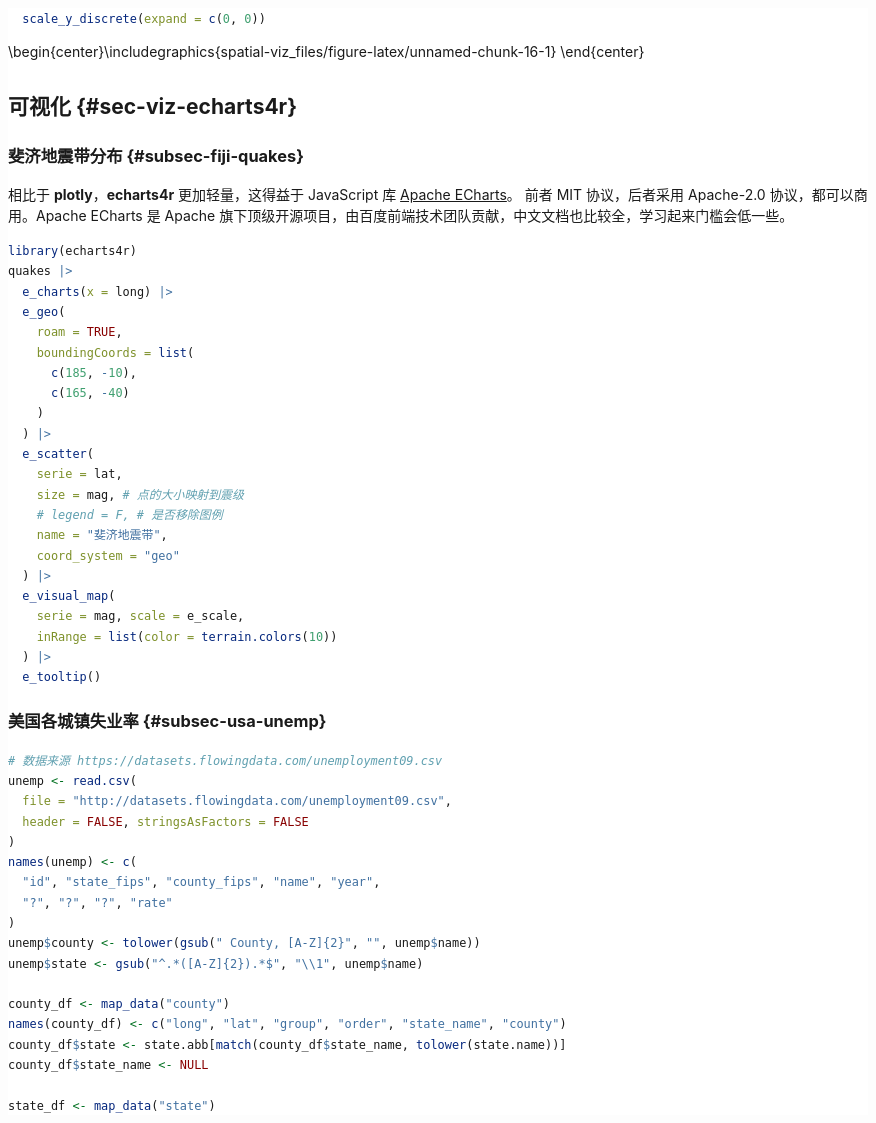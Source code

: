 ```r
  scale_y_discrete(expand = c(0, 0))
```



\begin{center}\includegraphics{spatial-viz_files/figure-latex/unnamed-chunk-16-1} \end{center}


## 可视化 {#sec-viz-echarts4r}

### 斐济地震带分布 {#subsec-fiji-quakes}

相比于 **plotly**，**echarts4r** 更加轻量，这得益于 JavaScript 库 [Apache ECharts](https://github.com/apache/echarts)。
前者 MIT 协议，后者采用  Apache-2.0 协议，都可以商用。Apache ECharts 是 Apache 旗下顶级开源项目，由百度前端技术团队贡献，中文文档也比较全，学习起来门槛会低一些。


```r
library(echarts4r)
quakes |>
  e_charts(x = long) |>
  e_geo(
    roam = TRUE,
    boundingCoords = list(
      c(185, -10),
      c(165, -40)
    )
  ) |>
  e_scatter(
    serie = lat,
    size = mag, # 点的大小映射到震级
    # legend = F, # 是否移除图例
    name = "斐济地震带",
    coord_system = "geo"
  ) |>
  e_visual_map(
    serie = mag, scale = e_scale,
    inRange = list(color = terrain.colors(10))
  ) |>
  e_tooltip()
```



### 美国各城镇失业率 {#subsec-usa-unemp}


```r
# 数据来源 https://datasets.flowingdata.com/unemployment09.csv
unemp <- read.csv(
  file = "http://datasets.flowingdata.com/unemployment09.csv",
  header = FALSE, stringsAsFactors = FALSE
)
names(unemp) <- c(
  "id", "state_fips", "county_fips", "name", "year",
  "?", "?", "?", "rate"
)
unemp$county <- tolower(gsub(" County, [A-Z]{2}", "", unemp$name))
unemp$state <- gsub("^.*([A-Z]{2}).*$", "\\1", unemp$name)

county_df <- map_data("county")
names(county_df) <- c("long", "lat", "group", "order", "state_name", "county")
county_df$state <- state.abb[match(county_df$state_name, tolower(state.name))]
county_df$state_name <- NULL

state_df <- map_data("state")
```

[^Robert-Hijmans]: Department of Environmental Science and Policy at the University of California, Davis. [Ecology, Geography, and Agriculture](https://biogeo.ucdavis.edu/)
[^Edzer-Pebesma]: Institute for Geoinformatics of the University of Münster.
[rastervis-gh]: https://github.com/oscarperpinan/rastervis
[rastervis-web]: https://oscarperpinan.github.io/rastervis/
[rastervis-faq]: https://oscarperpinan.github.io/rastervis/FAQ.html